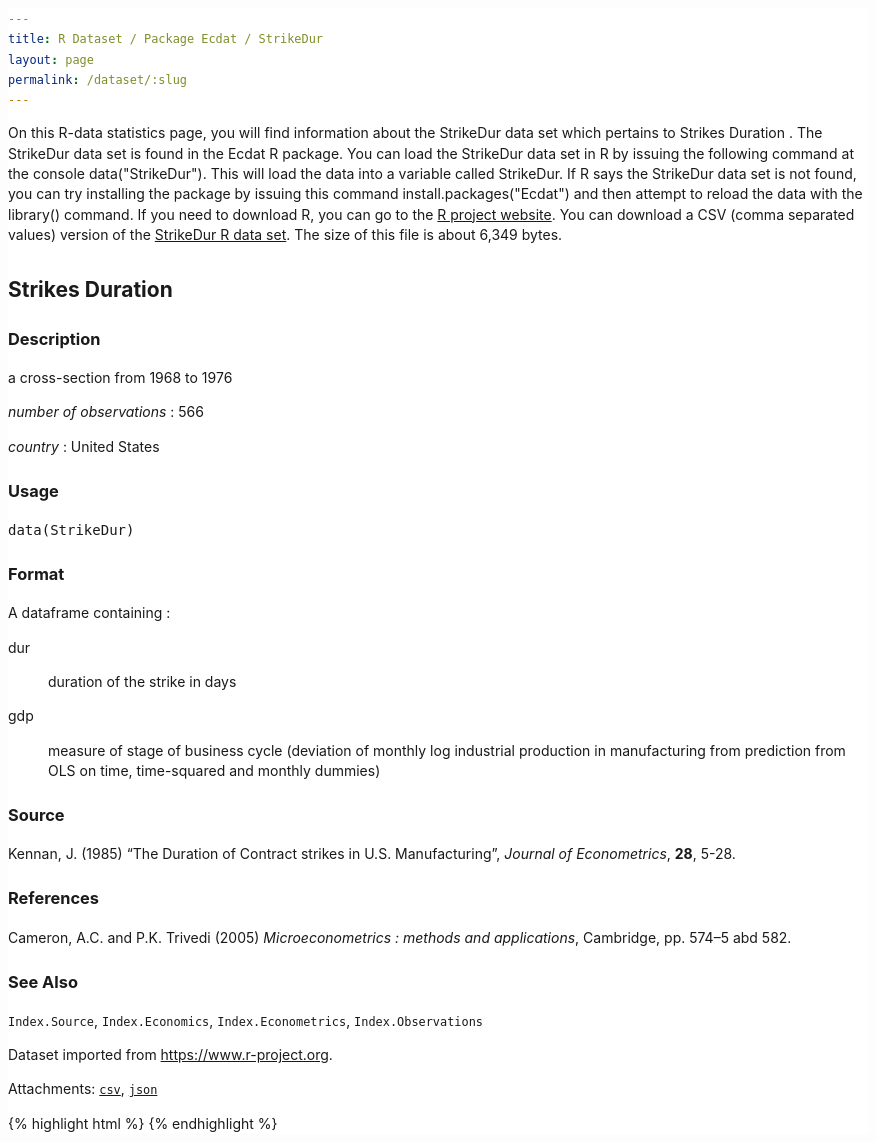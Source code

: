 ```yaml
---
title: R Dataset / Package Ecdat / StrikeDur
layout: page
permalink: /dataset/:slug
---
```

<div id="dataset-info">
<p>On this R-data statistics page, you will find information about the <span class="mono">StrikeDur</span> data set which pertains to Strikes Duration . The <span class="mono">StrikeDur</span> data set is found in the <span class="mono">Ecdat</span> R package. You can load the <span class="mono">StrikeDur</span> data set in R by issuing the following command at the console <span class="mono">data("StrikeDur")</span>. This will load the data into a variable called <span class="mono">StrikeDur</span>. If R says the <span class="mono">StrikeDur</span> data set is not found, you can try installing the package by issuing this command <span class="mono">install.packages("Ecdat")</span> and then attempt to reload the data with the <span class="mono">library()</span> command. If you need to download R, you can go to the <a href="https://www.r-project.org">R project website</a>. You can download a CSV (comma separated values) version of the <span class="mono"><a href="../assets/data/csv/dataset-30591.csv">StrikeDur R data set</a></span>. The size of this file is about 6,349 bytes.</p><h2>Strikes Duration</h2>
<h3>Description</h3>
<p>a cross-section from 1968 to 1976</p>
<p><em>number of observations</em> : 566</p>
<p><em>country</em> : United States</p>
<h3>Usage</h3>
<pre>data(StrikeDur)</pre>
<h3>Format</h3>
<p>A dataframe containing :</p>
<dl>
<dt>dur</dt>
<dd>
<p>duration of the strike in days</p>
</dd>
<dt>gdp</dt>
<dd>
<p>measure of stage of business cycle (deviation of monthly log industrial production in manufacturing from prediction from OLS on time, time-squared and monthly dummies)</p>
</dd>
</dl>
<h3>Source</h3>
<p>Kennan, J. (1985) “The Duration of Contract strikes in U.S. Manufacturing”, <em>Journal of Econometrics</em>, <b>28</b>, 5-28.</p>
<h3>References</h3>
<p>Cameron, A.C. and P.K. Trivedi (2005) <em>Microeconometrics : methods and applications</em>, Cambridge, pp. 574–5 abd 582.</p>
<h3>See Also</h3>
<p><code>Index.Source</code>, <code>Index.Economics</code>, <code>Index.Econometrics</code>, <code>Index.Observations</code></p>
<p>Dataset imported from <a href="https://www.r-project.org">https://www.r-project.org</a>.</p></div>
<p id="dataset-attachments">Attachments: <code><a target="_blank" href="/assets/data/csv/dataset-30591.csv">csv</a></code>, <code><a target="_blank" href="/assets/data/json/dataset-30591.json">json</a></code></p>
<div id="dataset-iframe">
{% highlight html %}
<iframe src="https://pmagunia.com/iframe/r-dataset-package-ecdat-strikedur.html" width="100%" height="100%" style="border:0px"></iframe>
{% endhighlight %}
</div>
<div id="grid"></div>
<script>let json_file = 'dataset-30591.json';</script>